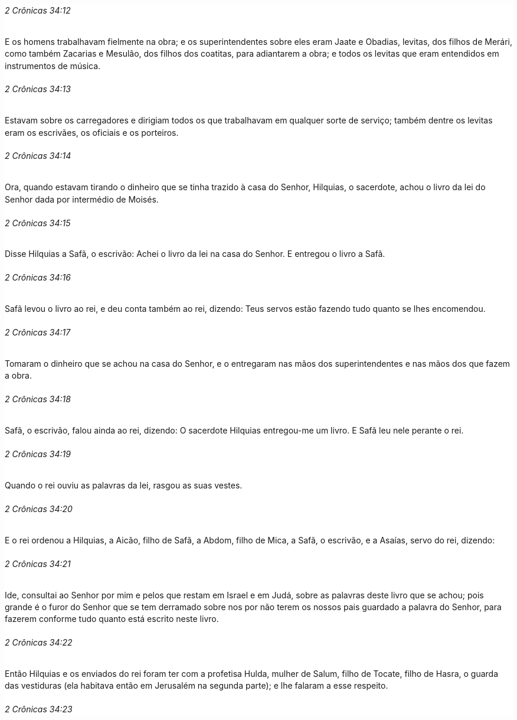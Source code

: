 ###### 2 Crônicas 34:12

E os homens trabalhavam fielmente na obra; e os superintendentes sobre eles eram Jaate e Obadias, levitas, dos filhos de Merári, como também Zacarias e Mesulão, dos filhos dos coatitas, para adiantarem a obra; e todos os levitas que eram entendidos em instrumentos de música.

###### 2 Crônicas 34:13

Estavam sobre os carregadores e dirigiam todos os que trabalhavam em qualquer sorte de serviço; também dentre os levitas eram os escrivães, os oficiais e os porteiros.

###### 2 Crônicas 34:14

Ora, quando estavam tirando o dinheiro que se tinha trazido à casa do Senhor, Hilquias, o sacerdote, achou o livro da lei do Senhor dada por intermédio de Moisés.

###### 2 Crônicas 34:15

Disse Hilquias a Safã, o escrivão: Achei o livro da lei na casa do Senhor. E entregou o livro a Safã.

###### 2 Crônicas 34:16

Safã levou o livro ao rei, e deu conta também ao rei, dizendo: Teus servos estão fazendo tudo quanto se lhes encomendou.

###### 2 Crônicas 34:17

Tomaram o dinheiro que se achou na casa do Senhor, e o entregaram nas mãos dos superintendentes e nas mãos dos que fazem a obra.

###### 2 Crônicas 34:18

Safã, o escrivão, falou ainda ao rei, dizendo: O sacerdote Hilquias entregou-me um livro. E Safã leu nele perante o rei.

###### 2 Crônicas 34:19

Quando o rei ouviu as palavras da lei, rasgou as suas vestes.

###### 2 Crônicas 34:20

E o rei ordenou a Hilquias, a Aicão, filho de Safã, a Abdom, filho de Mica, a Safã, o escrivão, e a Asaías, servo do rei, dizendo:

###### 2 Crônicas 34:21

Ide, consultai ao Senhor por mim e pelos que restam em Israel e em Judá, sobre as palavras deste livro que se achou; pois grande é o furor do Senhor que se tem derramado sobre nos por não terem os nossos pais guardado a palavra do Senhor, para fazerem conforme tudo quanto está escrito neste livro.

###### 2 Crônicas 34:22

Então Hilquias e os enviados do rei foram ter com a profetisa Hulda, mulher de Salum, filho de Tocate, filho de Hasra, o guarda das vestiduras (ela habitava então em Jerusalém na segunda parte); e lhe falaram a esse respeito.

###### 2 Crônicas 34:23
